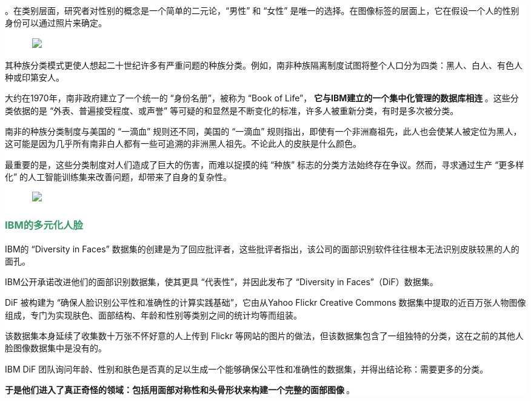    。在类别层面，研究者对性别的概念是一个简单的二元论，“男性” 和 “女性” 是唯一的选择。在图像标签的层面上，它在假设一个人的性别身份可以通过照片来确定。
  </p>
  <figure class="graf graf--figure">
   <img class="graf-image aligncenter jetpack-lazy-image" data-height="431" data-image-id="0*OjLjCK5K8DwB1YXQ" data-lazy-src="https://cdn-images-1.medium.com/max/1067/0*OjLjCK5K8DwB1YXQ?is-pending-load=1" data-width="1075" src="https://cdn-images-1.medium.com/max/1067/0*OjLjCK5K8DwB1YXQ" srcset="data:image/gif;base64,R0lGODlhAQABAIAAAAAAAP///yH5BAEAAAAALAAAAAABAAEAAAIBRAA7"/>
   <noscript>
    <img class="graf-image aligncenter" data-height="431" data-image-id="0*OjLjCK5K8DwB1YXQ" data-width="1075" src="https://cdn-images-1.medium.com/max/1067/0*OjLjCK5K8DwB1YXQ"/>
   </noscript>
  </figure>
  <p class="graf graf--p">
   其种族分类模式更使人想起二十世纪许多有严重问题的种族分类。例如，南非种族隔离制度试图将整个人口分为四类：黑人、白人、有色人种或印第安人。
  </p>
  <p class="graf graf--p">
   大约在1970年，南非政府建立了一个统一的 “身份名册”，被称为 “Book of Life”，
   <strong class="markup--strong markup--p-strong">
    它与IBM建立的一个集中化管理的数据库相连
   </strong>
   。这些分类依据的是 “外表、普遍接受程度、或声誉” 等可疑的和显然是不断变化的标准，许多人被重新分类，有时是多次被分类。
  </p>
  <p class="graf graf--p">
   南非的种族分类制度与美国的 “一滴血” 规则还不同，美国的 “一滴血” 规则指出，即使有一个非洲裔祖先，此人也会使某人被定位为黑人，这可能是因为几乎所有南非白人都有一些可追溯的非洲黑人祖先。不论此人的皮肤是什么颜色。
  </p>
  <p class="graf graf--p">
   最重要的是，这些分类制度对人们造成了巨大的伤害，而难以捉摸的纯 “种族” 标志的分类方法始终存在争议。然而，寻求通过生产 “更多样化” 的人工智能训练集来改善问题，却带来了自身的复杂性。
  </p>
  <figure class="graf graf--figure">
   <img class="graf-image aligncenter jetpack-lazy-image" data-height="720" data-image-id="0*OIWpJGONfT_fcbMI.jpg" data-lazy-src="https://i1.wp.com/cdn-images-1.medium.com/max/1067/0*OIWpJGONfT_fcbMI.jpg?w=1100&amp;is-pending-load=1#038;ssl=1" data-recalc-dims="1" data-width="1280" src="https://i1.wp.com/cdn-images-1.medium.com/max/1067/0*OIWpJGONfT_fcbMI.jpg?w=1100&amp;ssl=1" srcset="data:image/gif;base64,R0lGODlhAQABAIAAAAAAAP///yH5BAEAAAAALAAAAAABAAEAAAIBRAA7"/>
   <noscript>
    <img class="graf-image aligncenter" data-height="720" data-image-id="0*OIWpJGONfT_fcbMI.jpg" data-recalc-dims="1" data-width="1280" src="https://i1.wp.com/cdn-images-1.medium.com/max/1067/0*OIWpJGONfT_fcbMI.jpg?w=1100&amp;ssl=1"/>
   </noscript>
  </figure>
  <h3 class="graf graf--p">
   <span style="color: #339966;">
    <strong class="markup--strong markup--p-strong">
     IBM的多元化人脸
    </strong>
   </span>
  </h3>
  <p class="graf graf--p">
   IBM的 “Diversity in Faces” 数据集的创建是为了回应批评者，这些批评者指出，该公司的面部识别软件往往根本无法识别皮肤较黑的人的面孔。
  </p>
  <p class="graf graf--p">
   IBM公开承诺改进他们的面部识别数据集，使其更具 “代表性”，并因此发布了 “Diversity in Faces”（DiF）数据集。
  </p>
  <p class="graf graf--p">
   DiF 被构建为 “确保人脸识别公平性和准确性的计算实践基础”，它由从Yahoo Flickr Creative Commons 数据集中提取的近百万张人物图像组成，专门为实现肤色、面部结构、年龄和性别等类别之间的统计均等而组装。
  </p>
  <p class="graf graf--p">
   该数据集本身延续了收集数十万张不怀好意的人上传到 Flickr 等网站的图片的做法，但该数据集包含了一组独特的分类，这在之前的其他人脸图像数据集中是没有的。
  </p>
  <p class="graf graf--p">
   IBM DiF 团队询问年龄、性别和肤色是否真的足以生成一个能够确保公平性和准确性的数据集，并得出结论称：需要更多的分类。
  </p>
  <p class="graf graf--p">
   <strong class="markup--strong markup--p-strong">
    于是他们进入了真正奇怪的领域：包括用面部对称性和头骨形状来构建一个完整的面部图像
   </strong>
   。
  </p>
  <p class="graf graf--p">
